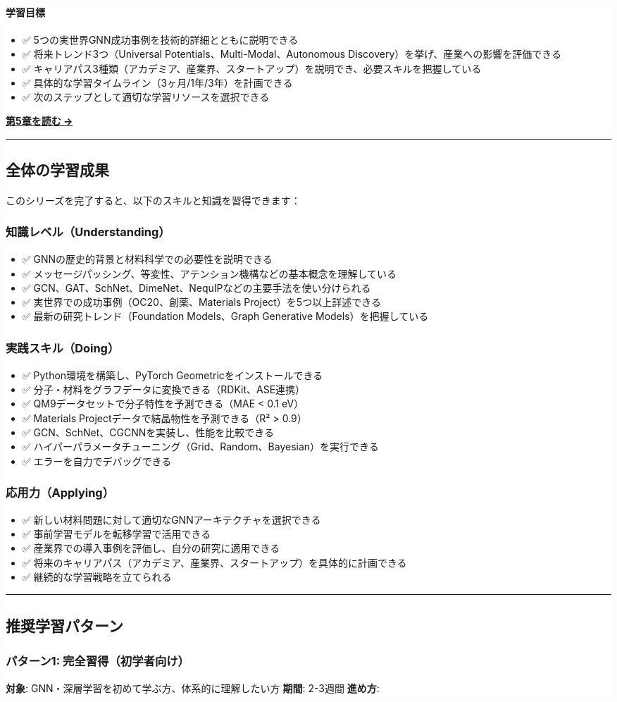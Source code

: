 #### 学習目標

- ✅ 5つの実世界GNN成功事例を技術的詳細とともに説明できる
- ✅ 将来トレンド3つ（Universal Potentials、Multi-Modal、Autonomous Discovery）を挙げ、産業への影響を評価できる
- ✅ キャリアパス3種類（アカデミア、産業界、スタートアップ）を説明でき、必要スキルを把握している
- ✅ 具体的な学習タイムライン（3ヶ月/1年/3年）を計画できる
- ✅ 次のステップとして適切な学習リソースを選択できる

**[第5章を読む →](./chapter5-real-world.md)**

---

## 全体の学習成果

このシリーズを完了すると、以下のスキルと知識を習得できます：

### 知識レベル（Understanding）

- ✅ GNNの歴史的背景と材料科学での必要性を説明できる
- ✅ メッセージパッシング、等変性、アテンション機構などの基本概念を理解している
- ✅ GCN、GAT、SchNet、DimeNet、NequIPなどの主要手法を使い分けられる
- ✅ 実世界での成功事例（OC20、創薬、Materials Project）を5つ以上詳述できる
- ✅ 最新の研究トレンド（Foundation Models、Graph Generative Models）を把握している

### 実践スキル（Doing）

- ✅ Python環境を構築し、PyTorch Geometricをインストールできる
- ✅ 分子・材料をグラフデータに変換できる（RDKit、ASE連携）
- ✅ QM9データセットで分子特性を予測できる（MAE < 0.1 eV）
- ✅ Materials Projectデータで結晶物性を予測できる（R² > 0.9）
- ✅ GCN、SchNet、CGCNNを実装し、性能を比較できる
- ✅ ハイパーパラメータチューニング（Grid、Random、Bayesian）を実行できる
- ✅ エラーを自力でデバッグできる

### 応用力（Applying）

- ✅ 新しい材料問題に対して適切なGNNアーキテクチャを選択できる
- ✅ 事前学習モデルを転移学習で活用できる
- ✅ 産業界での導入事例を評価し、自分の研究に適用できる
- ✅ 将来のキャリアパス（アカデミア、産業界、スタートアップ）を具体的に計画できる
- ✅ 継続的な学習戦略を立てられる

---

## 推奨学習パターン

### パターン1: 完全習得（初学者向け）

**対象**: GNN・深層学習を初めて学ぶ方、体系的に理解したい方
**期間**: 2-3週間
**進め方**:
